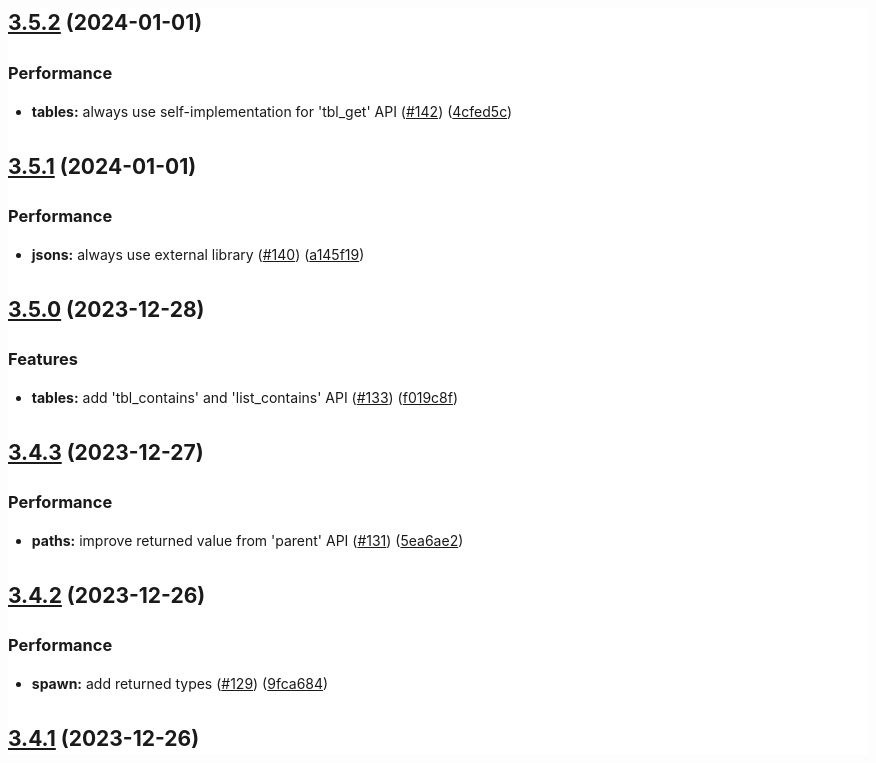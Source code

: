 ## [3.5.2](https://github.com/linrongbin16/commons.nvim/compare/v3.5.1...v3.5.2) (2024-01-01)


### Performance

* **tables:** always use self-implementation for 'tbl_get' API ([#142](https://github.com/linrongbin16/commons.nvim/issues/142)) ([4cfed5c](https://github.com/linrongbin16/commons.nvim/commit/4cfed5c68eed0d1dfdb823b612a9211127b2d72f))

## [3.5.1](https://github.com/linrongbin16/commons.nvim/compare/v3.5.0...v3.5.1) (2024-01-01)


### Performance

* **jsons:** always use external library ([#140](https://github.com/linrongbin16/commons.nvim/issues/140)) ([a145f19](https://github.com/linrongbin16/commons.nvim/commit/a145f1953cbf05738e46b172c87b953083aa3695))

## [3.5.0](https://github.com/linrongbin16/commons.nvim/compare/v3.4.3...v3.5.0) (2023-12-28)


### Features

* **tables:** add 'tbl_contains' and 'list_contains' API ([#133](https://github.com/linrongbin16/commons.nvim/issues/133)) ([f019c8f](https://github.com/linrongbin16/commons.nvim/commit/f019c8fdfe6e2b5fa18c6247864a3af588ccd4d1))

## [3.4.3](https://github.com/linrongbin16/commons.nvim/compare/v3.4.2...v3.4.3) (2023-12-27)


### Performance

* **paths:** improve returned value from 'parent' API ([#131](https://github.com/linrongbin16/commons.nvim/issues/131)) ([5ea6ae2](https://github.com/linrongbin16/commons.nvim/commit/5ea6ae29c930d35541072427c410e2cf41bef6a8))

## [3.4.2](https://github.com/linrongbin16/commons.nvim/compare/v3.4.1...v3.4.2) (2023-12-26)


### Performance

* **spawn:** add returned types ([#129](https://github.com/linrongbin16/commons.nvim/issues/129)) ([9fca684](https://github.com/linrongbin16/commons.nvim/commit/9fca684f4240301968c59f78abcc52058fe59ce4))

## [3.4.1](https://github.com/linrongbin16/commons.nvim/compare/v3.4.0...v3.4.1) (2023-12-26)
